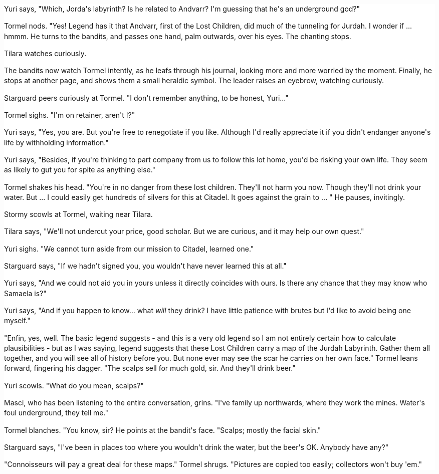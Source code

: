 Yuri says, "Which, Jorda's labyrinth? Is he related to Andvarr? I'm guessing that he's an underground god?"

Tormel nods. "Yes! Legend has it that Andvarr, first of the Lost Children, did much of the tunneling for Jurdah. I wonder if ... hmmm. He turns to the bandits, and passes one hand, palm outwards, over his eyes. The chanting stops.

Tilara watches curiously.

The bandits now watch Tormel intently, as he leafs through his journal, looking more and more worried by the moment. Finally, he stops at another page, and shows them a small heraldic symbol. The leader raises an eyebrow, watching curiously.

Starguard peers curiously at Tormel. "I don't remember anything, to be honest, Yuri..."

Tormel sighs. "I'm on retainer, aren't I?"

Yuri says, "Yes, you are. But you're free to renegotiate if you like. Although I'd really appreciate it if you didn't endanger anyone's life by withholding information."

Yuri says, "Besides, if you're thinking to part company from us to follow this lot home, you'd be risking your own life. They seem as likely to gut you for spite as anything else."

Tormel shakes his head. "You're in no danger from these lost children. They'll not harm you now. Though they'll not drink your water. But ... I could easily get hundreds of silvers for this at Citadel. It goes against the grain to ... " He pauses, invitingly.

Stormy scowls at Tormel, waiting near Tilara.

Tilara says, "We'll not undercut your price, good scholar. But we are curious, and it may help our own quest."

Yuri sighs. "We cannot turn aside from our mission to Citadel, learned one."

Starguard says, "If we hadn't signed you, you wouldn't have never learned this at all."

Yuri says, "And we could not aid you in yours unless it directly coincides with ours. Is there any chance that they may know who Samaela is?"

Yuri says, "And if you happen to know... what _will_ they drink? I have little patience with brutes but I'd like to avoid being one myself."

"Enfin, yes, well. The basic legend suggests - and this is a very old legend so I am not entirely certain how to calculate plausibilities - but as I was saying, legend suggests that these Lost Children carry a map of the Jurdah Labyrinth. Gather them all together, and you will see all of history before you. But none ever may see the scar he carries on her own face." Tormel leans forward, fingering his dagger. "The scalps sell for much gold, sir. And they'll drink beer."

Yuri scowls. "What do you mean, scalps?"

Masci, who has been listening to the entire conversation, grins. "I've family up northwards, where they work the mines. Water's foul underground, they tell me."

Tormel blanches. "You know, sir? He points at the bandit's face. "Scalps; mostly the facial skin."

Starguard says, "I've been in places too where you wouldn't drink the water, but the beer's OK. Anybody have any?"

"Connoisseurs will pay a great deal for these maps." Tormel shrugs. "Pictures are copied too easily; collectors won't buy 'em."
